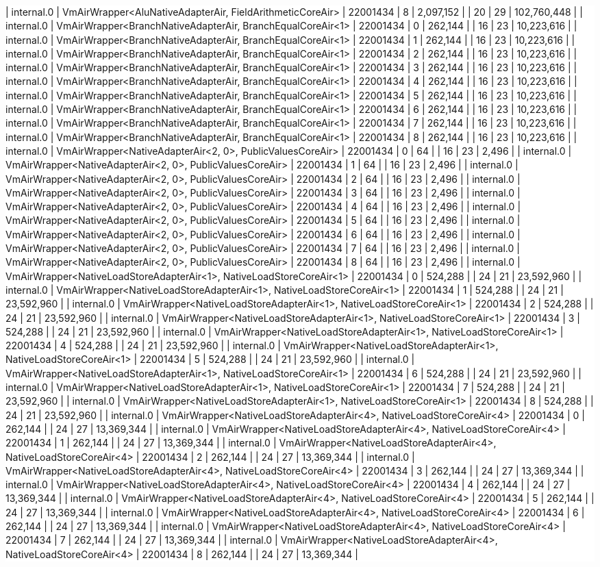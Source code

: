 | internal.0 | VmAirWrapper<AluNativeAdapterAir, FieldArithmeticCoreAir> | 22001434 | 8 | 2,097,152 |  | 20 | 29 | 102,760,448 | 
| internal.0 | VmAirWrapper<BranchNativeAdapterAir, BranchEqualCoreAir<1> | 22001434 | 0 | 262,144 |  | 16 | 23 | 10,223,616 | 
| internal.0 | VmAirWrapper<BranchNativeAdapterAir, BranchEqualCoreAir<1> | 22001434 | 1 | 262,144 |  | 16 | 23 | 10,223,616 | 
| internal.0 | VmAirWrapper<BranchNativeAdapterAir, BranchEqualCoreAir<1> | 22001434 | 2 | 262,144 |  | 16 | 23 | 10,223,616 | 
| internal.0 | VmAirWrapper<BranchNativeAdapterAir, BranchEqualCoreAir<1> | 22001434 | 3 | 262,144 |  | 16 | 23 | 10,223,616 | 
| internal.0 | VmAirWrapper<BranchNativeAdapterAir, BranchEqualCoreAir<1> | 22001434 | 4 | 262,144 |  | 16 | 23 | 10,223,616 | 
| internal.0 | VmAirWrapper<BranchNativeAdapterAir, BranchEqualCoreAir<1> | 22001434 | 5 | 262,144 |  | 16 | 23 | 10,223,616 | 
| internal.0 | VmAirWrapper<BranchNativeAdapterAir, BranchEqualCoreAir<1> | 22001434 | 6 | 262,144 |  | 16 | 23 | 10,223,616 | 
| internal.0 | VmAirWrapper<BranchNativeAdapterAir, BranchEqualCoreAir<1> | 22001434 | 7 | 262,144 |  | 16 | 23 | 10,223,616 | 
| internal.0 | VmAirWrapper<BranchNativeAdapterAir, BranchEqualCoreAir<1> | 22001434 | 8 | 262,144 |  | 16 | 23 | 10,223,616 | 
| internal.0 | VmAirWrapper<NativeAdapterAir<2, 0>, PublicValuesCoreAir> | 22001434 | 0 | 64 |  | 16 | 23 | 2,496 | 
| internal.0 | VmAirWrapper<NativeAdapterAir<2, 0>, PublicValuesCoreAir> | 22001434 | 1 | 64 |  | 16 | 23 | 2,496 | 
| internal.0 | VmAirWrapper<NativeAdapterAir<2, 0>, PublicValuesCoreAir> | 22001434 | 2 | 64 |  | 16 | 23 | 2,496 | 
| internal.0 | VmAirWrapper<NativeAdapterAir<2, 0>, PublicValuesCoreAir> | 22001434 | 3 | 64 |  | 16 | 23 | 2,496 | 
| internal.0 | VmAirWrapper<NativeAdapterAir<2, 0>, PublicValuesCoreAir> | 22001434 | 4 | 64 |  | 16 | 23 | 2,496 | 
| internal.0 | VmAirWrapper<NativeAdapterAir<2, 0>, PublicValuesCoreAir> | 22001434 | 5 | 64 |  | 16 | 23 | 2,496 | 
| internal.0 | VmAirWrapper<NativeAdapterAir<2, 0>, PublicValuesCoreAir> | 22001434 | 6 | 64 |  | 16 | 23 | 2,496 | 
| internal.0 | VmAirWrapper<NativeAdapterAir<2, 0>, PublicValuesCoreAir> | 22001434 | 7 | 64 |  | 16 | 23 | 2,496 | 
| internal.0 | VmAirWrapper<NativeAdapterAir<2, 0>, PublicValuesCoreAir> | 22001434 | 8 | 64 |  | 16 | 23 | 2,496 | 
| internal.0 | VmAirWrapper<NativeLoadStoreAdapterAir<1>, NativeLoadStoreCoreAir<1> | 22001434 | 0 | 524,288 |  | 24 | 21 | 23,592,960 | 
| internal.0 | VmAirWrapper<NativeLoadStoreAdapterAir<1>, NativeLoadStoreCoreAir<1> | 22001434 | 1 | 524,288 |  | 24 | 21 | 23,592,960 | 
| internal.0 | VmAirWrapper<NativeLoadStoreAdapterAir<1>, NativeLoadStoreCoreAir<1> | 22001434 | 2 | 524,288 |  | 24 | 21 | 23,592,960 | 
| internal.0 | VmAirWrapper<NativeLoadStoreAdapterAir<1>, NativeLoadStoreCoreAir<1> | 22001434 | 3 | 524,288 |  | 24 | 21 | 23,592,960 | 
| internal.0 | VmAirWrapper<NativeLoadStoreAdapterAir<1>, NativeLoadStoreCoreAir<1> | 22001434 | 4 | 524,288 |  | 24 | 21 | 23,592,960 | 
| internal.0 | VmAirWrapper<NativeLoadStoreAdapterAir<1>, NativeLoadStoreCoreAir<1> | 22001434 | 5 | 524,288 |  | 24 | 21 | 23,592,960 | 
| internal.0 | VmAirWrapper<NativeLoadStoreAdapterAir<1>, NativeLoadStoreCoreAir<1> | 22001434 | 6 | 524,288 |  | 24 | 21 | 23,592,960 | 
| internal.0 | VmAirWrapper<NativeLoadStoreAdapterAir<1>, NativeLoadStoreCoreAir<1> | 22001434 | 7 | 524,288 |  | 24 | 21 | 23,592,960 | 
| internal.0 | VmAirWrapper<NativeLoadStoreAdapterAir<1>, NativeLoadStoreCoreAir<1> | 22001434 | 8 | 524,288 |  | 24 | 21 | 23,592,960 | 
| internal.0 | VmAirWrapper<NativeLoadStoreAdapterAir<4>, NativeLoadStoreCoreAir<4> | 22001434 | 0 | 262,144 |  | 24 | 27 | 13,369,344 | 
| internal.0 | VmAirWrapper<NativeLoadStoreAdapterAir<4>, NativeLoadStoreCoreAir<4> | 22001434 | 1 | 262,144 |  | 24 | 27 | 13,369,344 | 
| internal.0 | VmAirWrapper<NativeLoadStoreAdapterAir<4>, NativeLoadStoreCoreAir<4> | 22001434 | 2 | 262,144 |  | 24 | 27 | 13,369,344 | 
| internal.0 | VmAirWrapper<NativeLoadStoreAdapterAir<4>, NativeLoadStoreCoreAir<4> | 22001434 | 3 | 262,144 |  | 24 | 27 | 13,369,344 | 
| internal.0 | VmAirWrapper<NativeLoadStoreAdapterAir<4>, NativeLoadStoreCoreAir<4> | 22001434 | 4 | 262,144 |  | 24 | 27 | 13,369,344 | 
| internal.0 | VmAirWrapper<NativeLoadStoreAdapterAir<4>, NativeLoadStoreCoreAir<4> | 22001434 | 5 | 262,144 |  | 24 | 27 | 13,369,344 | 
| internal.0 | VmAirWrapper<NativeLoadStoreAdapterAir<4>, NativeLoadStoreCoreAir<4> | 22001434 | 6 | 262,144 |  | 24 | 27 | 13,369,344 | 
| internal.0 | VmAirWrapper<NativeLoadStoreAdapterAir<4>, NativeLoadStoreCoreAir<4> | 22001434 | 7 | 262,144 |  | 24 | 27 | 13,369,344 | 
| internal.0 | VmAirWrapper<NativeLoadStoreAdapterAir<4>, NativeLoadStoreCoreAir<4> | 22001434 | 8 | 262,144 |  | 24 | 27 | 13,369,344 | 